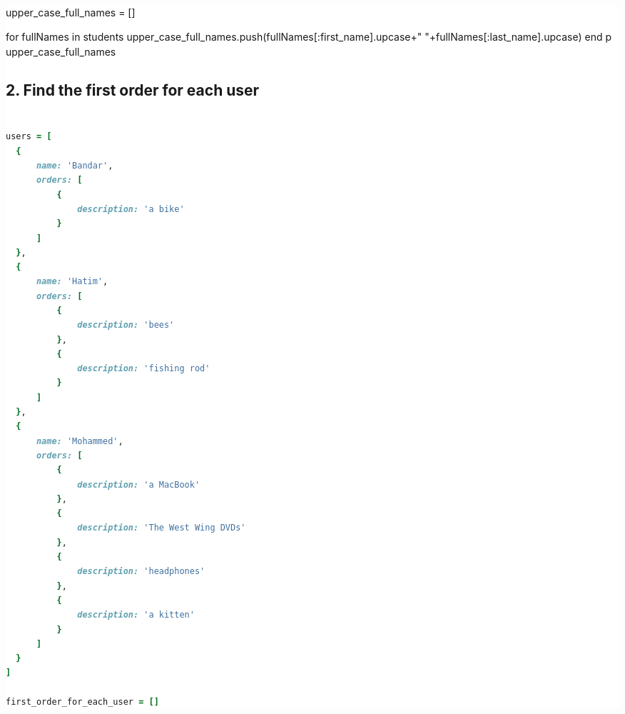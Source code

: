   upper_case_full_names = []

  for fullNames in students 
     upper_case_full_names.push(fullNames[:first_name].upcase+" "+fullNames[:last_name].upcase)
 end
 p upper_case_full_names

## 2. Find the first order for each user

```rb

users = [
  {
      name: 'Bandar',
      orders: [
          {
              description: 'a bike'
          }
      ]
  },
  {
      name: 'Hatim',
      orders: [
          {
              description: 'bees'
          },
          {
              description: 'fishing rod'
          }
      ]
  },
  {
      name: 'Mohammed',
      orders: [
          {
              description: 'a MacBook'
          },
          {
              description: 'The West Wing DVDs'
          },
          {
              description: 'headphones'
          },
          {
              description: 'a kitten'
          }
      ]
  }
]

first_order_for_each_user = []

```

